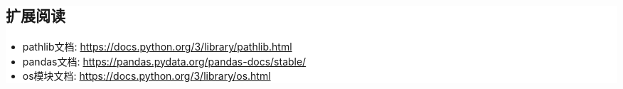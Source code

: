## 扩展阅读

-   pathlib文档: https://docs.python.org/3/library/pathlib.html
-   pandas文档: https://pandas.pydata.org/pandas-docs/stable/
-   os模块文档: https://docs.python.org/3/library/os.html